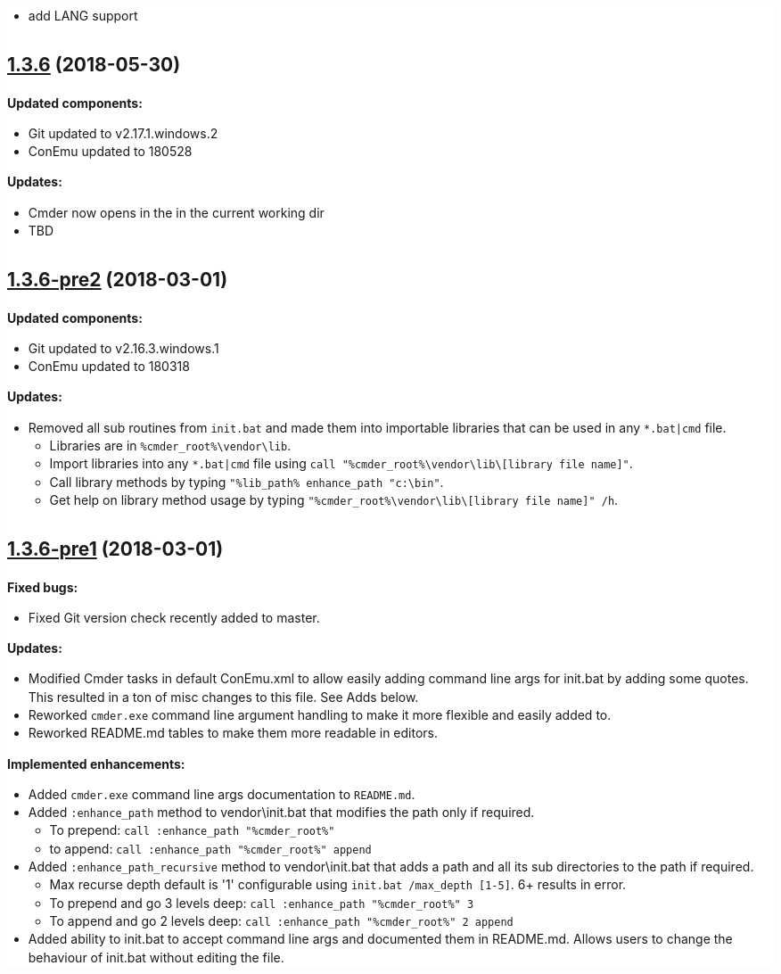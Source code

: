 * add LANG support

## [1.3.6](https://github.com/cmderdev/cmder/tree/v1.3.6) (2018-05-30)
**Updated components:**

* Git updated to v2.17.1.windows.2
* ConEmu updated to 180528

**Updates:**

* Cmder now opens in the in the current working dir
* TBD

## [1.3.6-pre2](https://github.com/cmderdev/cmder/tree/v1.3.6-pre2) (2018-03-01)

**Updated components:**

* Git updated to v2.16.3.windows.1
* ConEmu updated to 180318

**Updates:**

* Removed all sub routines from `init.bat` and made them into importable libraries that can be used in any `*.bat|cmd` file.
  * Libraries are in `%cmder_root%\vendor\lib`.
  * Import libraries into any `*.bat|cmd` file using `call "%cmder_root%\vendor\lib\[library file name]"`.
  * Call library methods by typing `"%lib_path% enhance_path "c:\bin"`.
  * Get help on library method usage by typing `"%cmder_root%\vendor\lib\[library file name]" /h`.

## [1.3.6-pre1](https://github.com/cmderdev/cmder/tree/v1.3.6-pre1) (2018-03-01)

**Fixed bugs:**

* Fixed Git version check recently added to master.

**Updates:**

* Modified Cmder tasks in default ConEmu.xml to allow easily adding command line args for init.bat by adding some quotes. This resulted in a ton of misc changes to this file. See Adds below.
* Reworked `cmder.exe` command line argument handling to make it more flexible and easily added to.
* Reworked README.md tables to make them more readable in editors.

**Implemented enhancements:**

* Added `cmder.exe` command line args documentation to `README.md`.
* Added `:enhance_path` method to vendor\init.bat that modifies the path only if required.
  * To prepend: `call :enhance_path "%cmder_root%"`
  * to append: `call :enhance_path "%cmder_root%" append`
* Added `:enhance_path_recursive` method to vendor\init.bat that adds a path and all its sub directories to the path if required.
  * Max recurse depth default is '1' configurable using `init.bat /max_depth [1-5]`. 6+ results in error.
  * To prepend and go 3 levels deep: `call :enhance_path "%cmder_root%" 3`
  * To append and go 2 levels deep: `call :enhance_path "%cmder_root%" 2 append`
* Added ability to init.bat to accept command line args and documented them in README.md. Allows users to change the behaviour of init.bat without editing the file.

